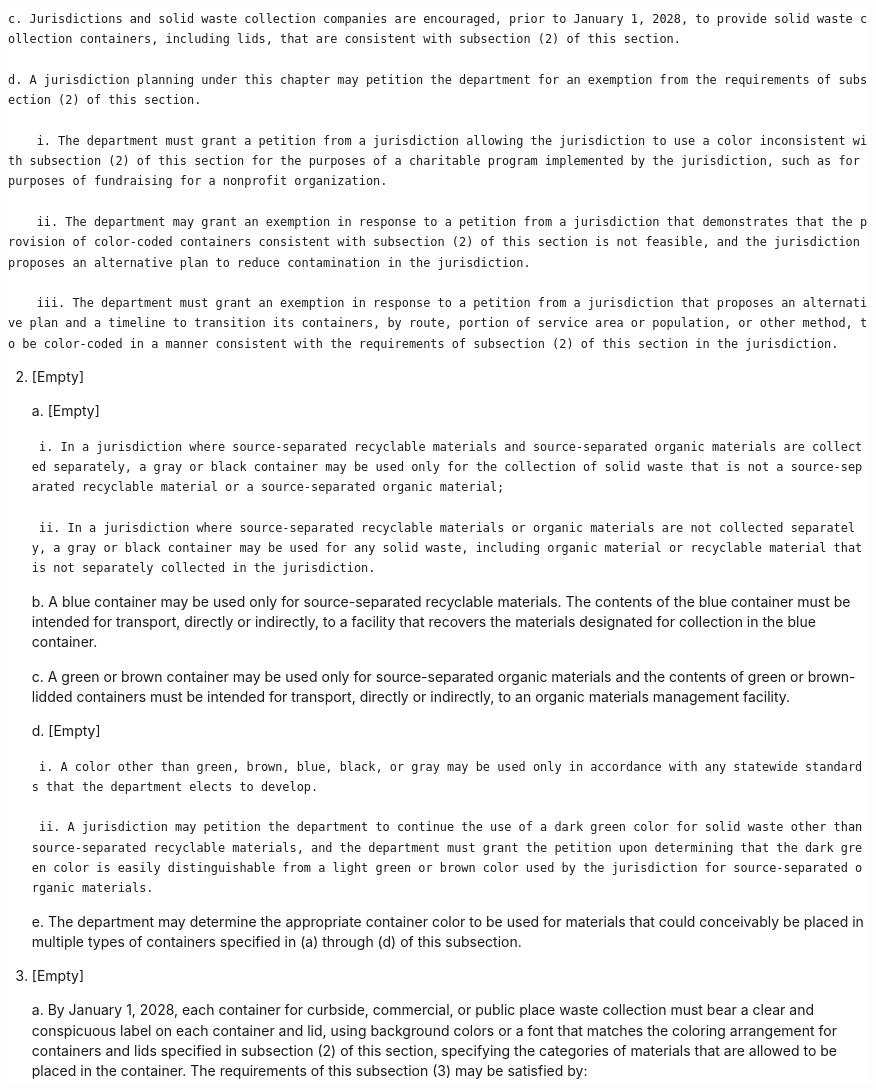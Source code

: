     c. Jurisdictions and solid waste collection companies are encouraged, prior to January 1, 2028, to provide solid waste collection containers, including lids, that are consistent with subsection (2) of this section.

    d. A jurisdiction planning under this chapter may petition the department for an exemption from the requirements of subsection (2) of this section.

        i. The department must grant a petition from a jurisdiction allowing the jurisdiction to use a color inconsistent with subsection (2) of this section for the purposes of a charitable program implemented by the jurisdiction, such as for purposes of fundraising for a nonprofit organization.

        ii. The department may grant an exemption in response to a petition from a jurisdiction that demonstrates that the provision of color-coded containers consistent with subsection (2) of this section is not feasible, and the jurisdiction proposes an alternative plan to reduce contamination in the jurisdiction.

        iii. The department must grant an exemption in response to a petition from a jurisdiction that proposes an alternative plan and a timeline to transition its containers, by route, portion of service area or population, or other method, to be color-coded in a manner consistent with the requirements of subsection (2) of this section in the jurisdiction.

2. [Empty]

    a. [Empty]

        i. In a jurisdiction where source-separated recyclable materials and source-separated organic materials are collected separately, a gray or black container may be used only for the collection of solid waste that is not a source-separated recyclable material or a source-separated organic material;

        ii. In a jurisdiction where source-separated recyclable materials or organic materials are not collected separately, a gray or black container may be used for any solid waste, including organic material or recyclable material that is not separately collected in the jurisdiction.

    b. A blue container may be used only for source-separated recyclable materials. The contents of the blue container must be intended for transport, directly or indirectly, to a facility that recovers the materials designated for collection in the blue container.

    c. A green or brown container may be used only for source-separated organic materials and the contents of green or brown-lidded containers must be intended for transport, directly or indirectly, to an organic materials management facility.

    d. [Empty]

        i. A color other than green, brown, blue, black, or gray may be used only in accordance with any statewide standards that the department elects to develop.

        ii. A jurisdiction may petition the department to continue the use of a dark green color for solid waste other than source-separated recyclable materials, and the department must grant the petition upon determining that the dark green color is easily distinguishable from a light green or brown color used by the jurisdiction for source-separated organic materials.

    e. The department may determine the appropriate container color to be used for materials that could conceivably be placed in multiple types of containers specified in (a) through (d) of this subsection.

3. [Empty]

    a. By January 1, 2028, each container for curbside, commercial, or public place waste collection must bear a clear and conspicuous label on each container and lid, using background colors or a font that matches the coloring arrangement for containers and lids specified in subsection (2) of this section, specifying the categories of materials that are allowed to be placed in the container. The requirements of this subsection (3) may be satisfied by:
